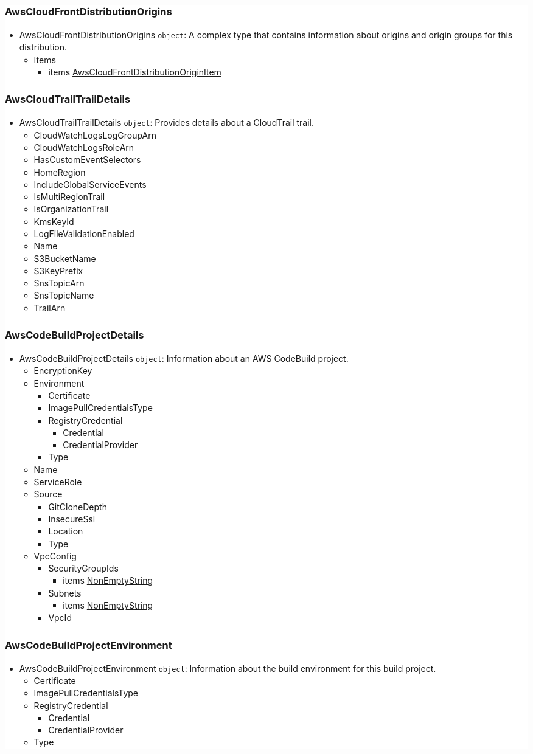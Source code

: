 ### AwsCloudFrontDistributionOrigins
* AwsCloudFrontDistributionOrigins `object`: A complex type that contains information about origins and origin groups for this distribution.
  * Items
    * items [AwsCloudFrontDistributionOriginItem](#awscloudfrontdistributionoriginitem)

### AwsCloudTrailTrailDetails
* AwsCloudTrailTrailDetails `object`: Provides details about a CloudTrail trail.
  * CloudWatchLogsLogGroupArn
  * CloudWatchLogsRoleArn
  * HasCustomEventSelectors
  * HomeRegion
  * IncludeGlobalServiceEvents
  * IsMultiRegionTrail
  * IsOrganizationTrail
  * KmsKeyId
  * LogFileValidationEnabled
  * Name
  * S3BucketName
  * S3KeyPrefix
  * SnsTopicArn
  * SnsTopicName
  * TrailArn

### AwsCodeBuildProjectDetails
* AwsCodeBuildProjectDetails `object`: Information about an AWS CodeBuild project.
  * EncryptionKey
  * Environment
    * Certificate
    * ImagePullCredentialsType
    * RegistryCredential
      * Credential
      * CredentialProvider
    * Type
  * Name
  * ServiceRole
  * Source
    * GitCloneDepth
    * InsecureSsl
    * Location
    * Type
  * VpcConfig
    * SecurityGroupIds
      * items [NonEmptyString](#nonemptystring)
    * Subnets
      * items [NonEmptyString](#nonemptystring)
    * VpcId

### AwsCodeBuildProjectEnvironment
* AwsCodeBuildProjectEnvironment `object`: Information about the build environment for this build project.
  * Certificate
  * ImagePullCredentialsType
  * RegistryCredential
    * Credential
    * CredentialProvider
  * Type

